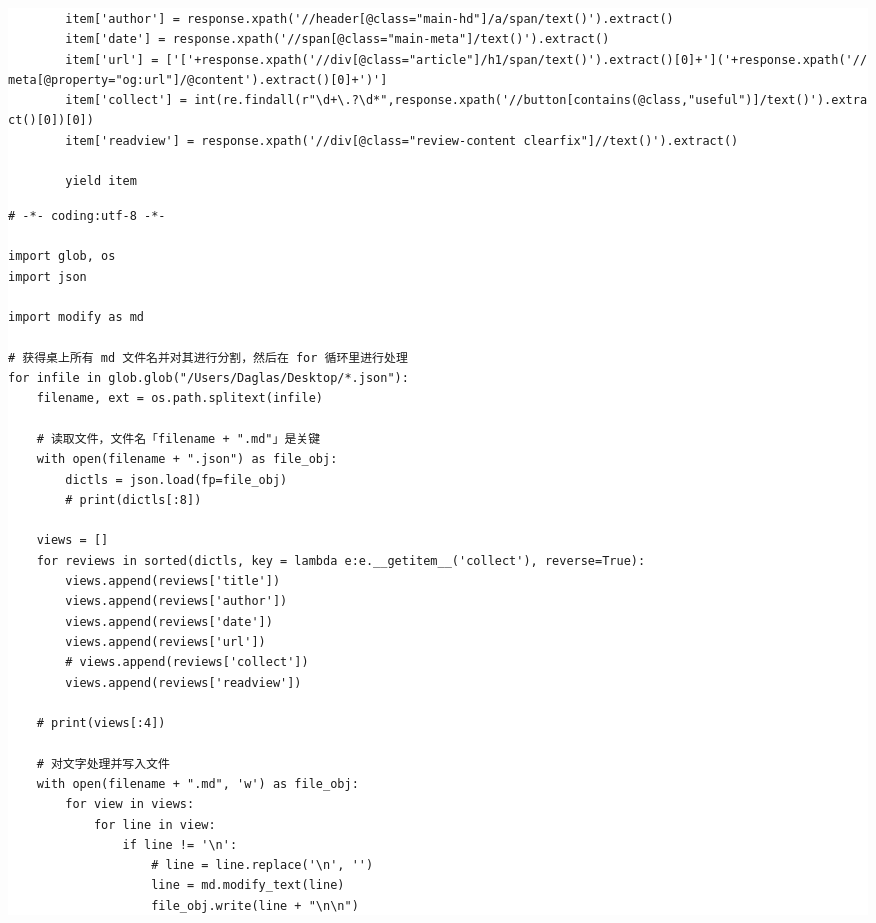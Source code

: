 ```
        item['author'] = response.xpath('//header[@class="main-hd"]/a/span/text()').extract()
        item['date'] = response.xpath('//span[@class="main-meta"]/text()').extract()
        item['url'] = ['['+response.xpath('//div[@class="article"]/h1/span/text()').extract()[0]+']('+response.xpath('//meta[@property="og:url"]/@content').extract()[0]+')']
        item['collect'] = int(re.findall(r"\d+\.?\d*",response.xpath('//button[contains(@class,"useful")]/text()').extract()[0])[0])
        item['readview'] = response.xpath('//div[@class="review-content clearfix"]//text()').extract()
        
        yield item

```

```
# -*- coding:utf-8 -*-

import glob, os
import json

import modify as md

# 获得桌上所有 md 文件名并对其进行分割，然后在 for 循环里进行处理
for infile in glob.glob("/Users/Daglas/Desktop/*.json"):
    filename, ext = os.path.splitext(infile)

    # 读取文件，文件名「filename + ".md"」是关键
    with open(filename + ".json") as file_obj:
        dictls = json.load(fp=file_obj)
        # print(dictls[:8])

    views = []
    for reviews in sorted(dictls, key = lambda e:e.__getitem__('collect'), reverse=True):
        views.append(reviews['title'])
        views.append(reviews['author'])
        views.append(reviews['date'])
        views.append(reviews['url'])
        # views.append(reviews['collect'])
        views.append(reviews['readview'])
    
    # print(views[:4])

    # 对文字处理并写入文件
    with open(filename + ".md", 'w') as file_obj:
        for view in views:
            for line in view:
                if line != '\n':
                    # line = line.replace('\n', '')
                    line = md.modify_text(line)
                    file_obj.write(line + "\n\n")

```

